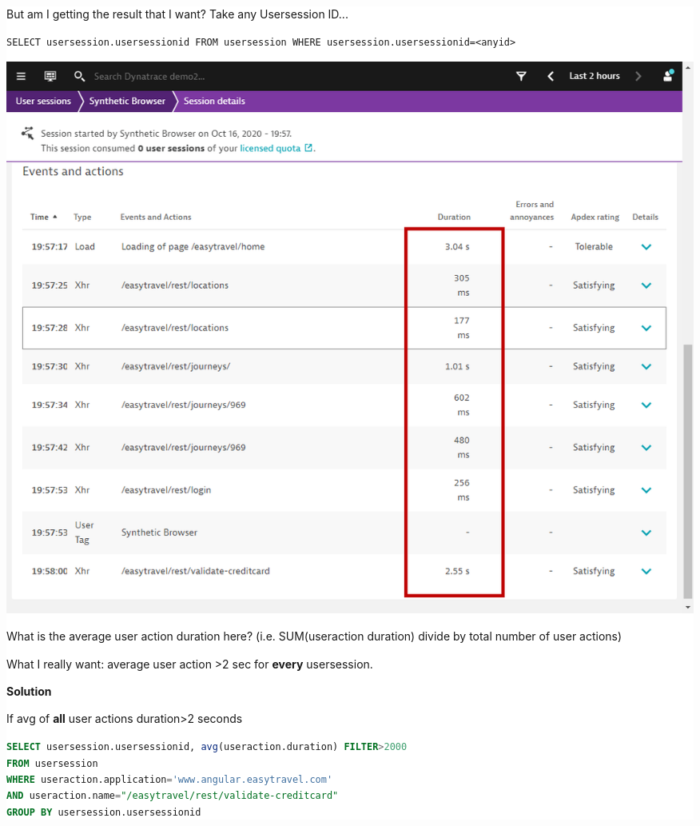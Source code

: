 But am I getting the result that I want? Take any Usersession ID...

`SELECT usersession.usersessionid FROM usersession WHERE usersession.usersessionid=<anyid>`

![Adv](assets/bootcamp/usql/usql-adv-filter-ua-noresult2.png)

What is the average user action duration here? (i.e. SUM(useraction duration) divide by total number of user actions)

What I really want: average user action >2 sec for **every** usersession.

**Solution**

If avg of **all** user actions duration>2 seconds

```SQL
SELECT usersession.usersessionid, avg(useraction.duration) FILTER>2000
FROM usersession
WHERE useraction.application='www.angular.easytravel.com'
AND useraction.name="/easytravel/rest/validate-creditcard"
GROUP BY usersession.usersessionid
```
